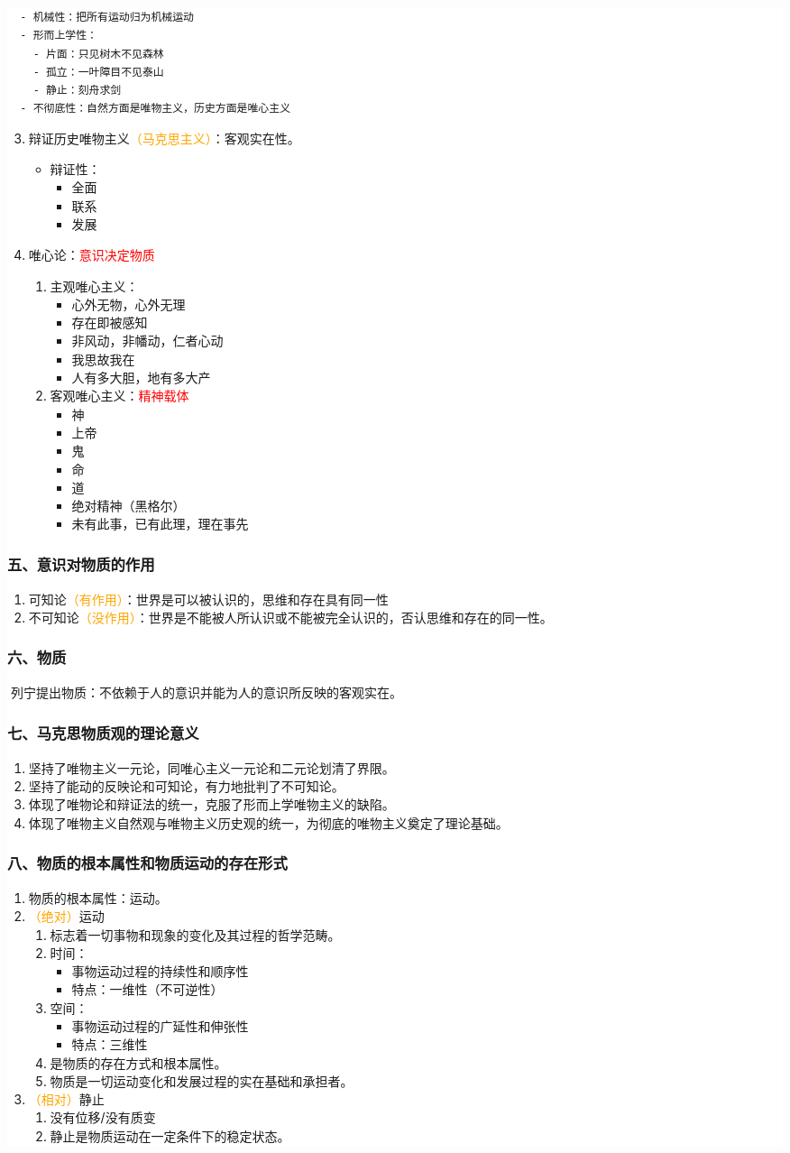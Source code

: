       - 机械性：把所有运动归为机械运动
      - 形而上学性：
        - 片面：只见树木不见森林
        - 孤立：一叶障目不见泰山
        - 静止：刻舟求剑
      - 不彻底性：自然方面是唯物主义，历史方面是唯心主义

   3. <span id="辩证唯物主义">辩证历史唯物主义</span><font color=orange>（马克思主义）</font>：客观实在性。

      - 辩证性：
        - 全面
        - 联系
        - 发展

2. 唯心论：<font color=red>意识决定物质</font>

   1. <span id="主观唯心主义">主观唯心主义</span>：
      - 心外无物，心外无理
      - 存在即被感知
      - 非风动，非幡动，仁者心动
      - 我思故我在
      - 人有多大胆，地有多大产
   2. <span id="客观唯心主义">客观唯心主义</span>：<font color=red>精神载体</font>
      - 神
      - 上帝
      - 鬼
      - 命
      - 道
      - 绝对精神（黑格尔）
      - 未有此事，已有此理，理在事先

### 五、意识对物质的作用

1. 可知论<font color=orange>（有作用）</font>：世界是可以被认识的，思维和存在具有同一性
2. 不可知论<font color=orange>（没作用）</font>：世界是不能被人所认识或不能被完全认识的，否认思维和存在的同一性。

### 六、物质

​	列宁提出物质：不依赖于人的意识并能为人的意识所反映的客观实在。

### 七、马克思物质观的理论意义

1. 坚持了唯物主义一元论，同唯心主义一元论和二元论划清了界限。
2. 坚持了能动的反映论和可知论，有力地批判了不可知论。
3. 体现了唯物论和辩证法的统一，克服了形而上学唯物主义的缺陷。
4. 体现了唯物主义自然观与唯物主义历史观的统一，为彻底的唯物主义奠定了理论基础。

### 八、物质的根本属性和物质运动的存在形式

1. 物质的根本属性：运动。
2. <font color=orange>（绝对）</font>运动
   1. 标志着一切事物和现象的变化及其过程的哲学范畴。
   2. 时间：
      - 事物运动过程的持续性和顺序性
      - 特点：一维性（不可逆性）
   3. 空间：
      - 事物运动过程的广延性和伸张性
      - 特点：三维性
   4. 是物质的存在方式和根本属性。
   5. 物质是一切运动变化和发展过程的实在基础和承担者。
3. <font color=orange>（相对）</font>静止
   1. 没有位移/没有质变
   2. 静止是物质运动在一定条件下的稳定状态。
